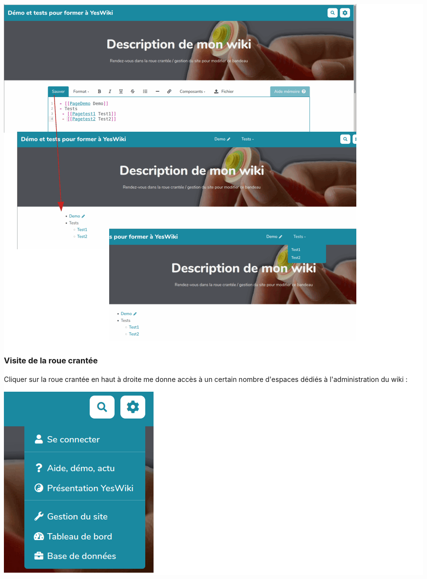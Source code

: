 ![image menu_haut.png](images/menu_haut.png)

### Visite de la roue crantée 

Cliquer sur la roue crantée en haut à droite me donne accès à un certain nombre d'espaces dédiés à l'administration du wiki :

![image menu_rouecrantee.png](images/menu_rouecrantee.png)
